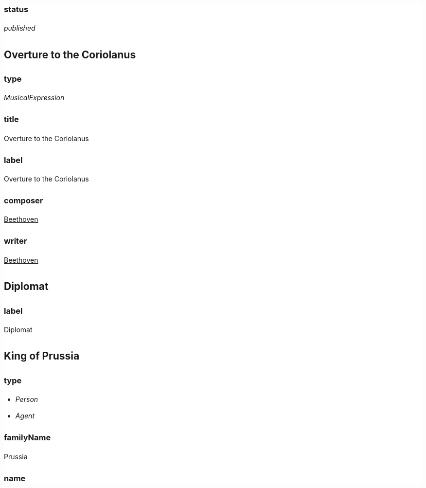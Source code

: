 ### status


*published*

## Overture to the Coriolanus

### type


*MusicalExpression*

### title


Overture to the Coriolanus

### label


Overture to the Coriolanus

### composer


[Beethoven](#Beethoven)

### writer


[Beethoven](#Beethoven)

## Diplomat

### label


Diplomat

## King of Prussia

### type

 - *Person*

 - *Agent*

### familyName


Prussia

### name

